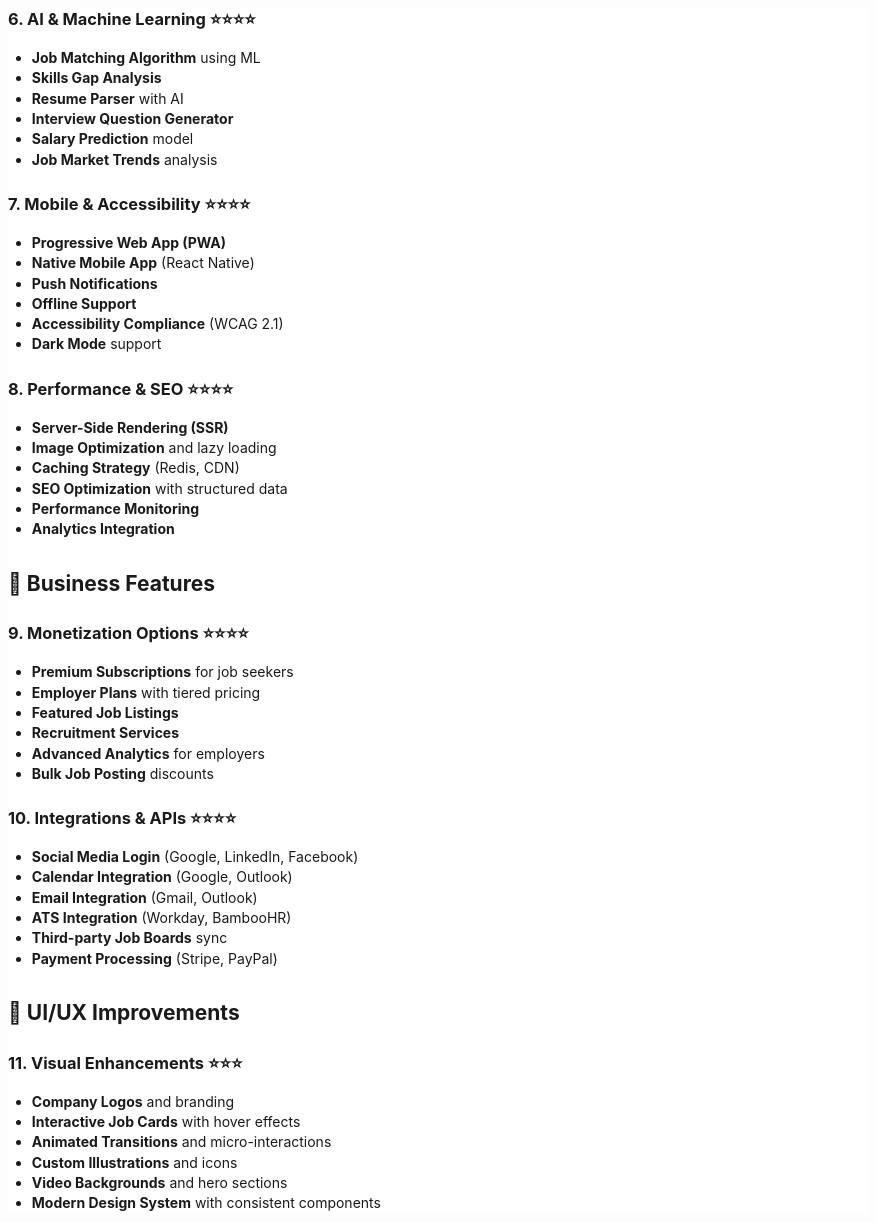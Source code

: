 ### 6. **AI & Machine Learning** ⭐⭐⭐⭐
- **Job Matching Algorithm** using ML
- **Skills Gap Analysis**
- **Resume Parser** with AI
- **Interview Question Generator**
- **Salary Prediction** model
- **Job Market Trends** analysis

### 7. **Mobile & Accessibility** ⭐⭐⭐⭐
- **Progressive Web App (PWA)**
- **Native Mobile App** (React Native)
- **Push Notifications**
- **Offline Support**
- **Accessibility Compliance** (WCAG 2.1)
- **Dark Mode** support

### 8. **Performance & SEO** ⭐⭐⭐⭐
- **Server-Side Rendering (SSR)**
- **Image Optimization** and lazy loading
- **Caching Strategy** (Redis, CDN)
- **SEO Optimization** with structured data
- **Performance Monitoring**
- **Analytics Integration**

## 💼 **Business Features**

### 9. **Monetization Options** ⭐⭐⭐⭐
- **Premium Subscriptions** for job seekers
- **Employer Plans** with tiered pricing
- **Featured Job Listings**
- **Recruitment Services**
- **Advanced Analytics** for employers
- **Bulk Job Posting** discounts

### 10. **Integrations & APIs** ⭐⭐⭐⭐
- **Social Media Login** (Google, LinkedIn, Facebook)
- **Calendar Integration** (Google, Outlook)
- **Email Integration** (Gmail, Outlook)
- **ATS Integration** (Workday, BambooHR)
- **Third-party Job Boards** sync
- **Payment Processing** (Stripe, PayPal)

## 🎨 **UI/UX Improvements**

### 11. **Visual Enhancements** ⭐⭐⭐
- **Company Logos** and branding
- **Interactive Job Cards** with hover effects
- **Animated Transitions** and micro-interactions
- **Custom Illustrations** and icons
- **Video Backgrounds** and hero sections
- **Modern Design System** with consistent components
